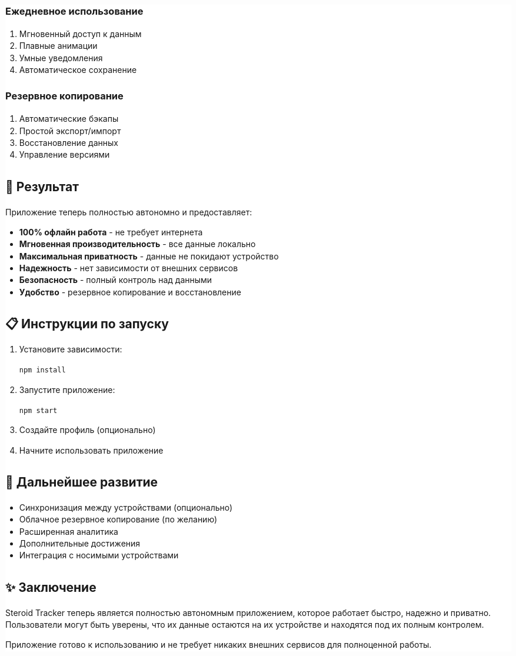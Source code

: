 ### Ежедневное использование
1. Мгновенный доступ к данным
2. Плавные анимации
3. Умные уведомления
4. Автоматическое сохранение

### Резервное копирование
1. Автоматические бэкапы
2. Простой экспорт/импорт
3. Восстановление данных
4. Управление версиями

## 🎯 Результат

Приложение теперь полностью автономно и предоставляет:

- **100% офлайн работа** - не требует интернета
- **Мгновенная производительность** - все данные локально
- **Максимальная приватность** - данные не покидают устройство
- **Надежность** - нет зависимости от внешних сервисов
- **Безопасность** - полный контроль над данными
- **Удобство** - резервное копирование и восстановление

## 📋 Инструкции по запуску

1. Установите зависимости:
   ```bash
   npm install
   ```

2. Запустите приложение:
   ```bash
   npm start
   ```

3. Создайте профиль (опционально)

4. Начните использовать приложение

## 🔮 Дальнейшее развитие

- Синхронизация между устройствами (опционально)
- Облачное резервное копирование (по желанию)
- Расширенная аналитика
- Дополнительные достижения
- Интеграция с носимыми устройствами

## ✨ Заключение

Steroid Tracker теперь является полностью автономным приложением, которое работает быстро, надежно и приватно. Пользователи могут быть уверены, что их данные остаются на их устройстве и находятся под их полным контролем.

Приложение готово к использованию и не требует никаких внешних сервисов для полноценной работы.